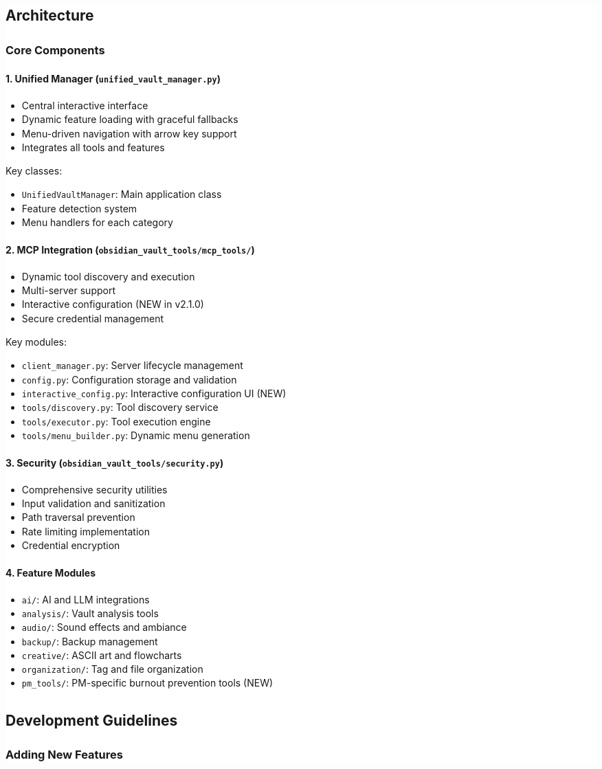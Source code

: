 ## Architecture

### Core Components

#### 1. **Unified Manager** (`unified_vault_manager.py`)
- Central interactive interface
- Dynamic feature loading with graceful fallbacks
- Menu-driven navigation with arrow key support
- Integrates all tools and features

Key classes:
- `UnifiedVaultManager`: Main application class
- Feature detection system
- Menu handlers for each category

#### 2. **MCP Integration** (`obsidian_vault_tools/mcp_tools/`)
- Dynamic tool discovery and execution
- Multi-server support
- Interactive configuration (NEW in v2.1.0)
- Secure credential management

Key modules:
- `client_manager.py`: Server lifecycle management
- `config.py`: Configuration storage and validation
- `interactive_config.py`: Interactive configuration UI (NEW)
- `tools/discovery.py`: Tool discovery service
- `tools/executor.py`: Tool execution engine
- `tools/menu_builder.py`: Dynamic menu generation

#### 3. **Security** (`obsidian_vault_tools/security.py`)
- Comprehensive security utilities
- Input validation and sanitization
- Path traversal prevention
- Rate limiting implementation
- Credential encryption

#### 4. **Feature Modules**
- `ai/`: AI and LLM integrations
- `analysis/`: Vault analysis tools
- `audio/`: Sound effects and ambiance
- `backup/`: Backup management
- `creative/`: ASCII art and flowcharts
- `organization/`: Tag and file organization
- `pm_tools/`: PM-specific burnout prevention tools (NEW)

## Development Guidelines

### Adding New Features
